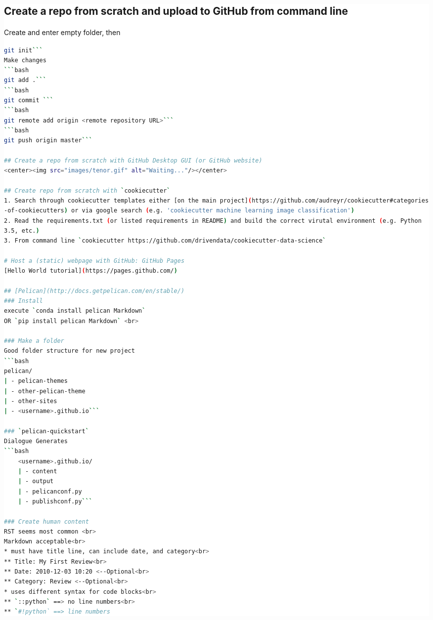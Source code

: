 ## Create a repo from scratch and upload to GitHub from command line

Create and enter empty folder, then
```bash
git init```
Make changes
```bash
git add .```
```bash
git commit ```
```bash
git remote add origin <remote repository URL>```
```bash
git push origin master```

## Create a repo from scratch with GitHub Desktop GUI (or GitHub website)
<center><img src="images/tenor.gif" alt="Waiting..."/></center>

## Create repo from scratch with `cookiecutter`
1. Search through cookiecutter templates either [on the main project](https://github.com/audreyr/cookiecutter#categories-of-cookiecutters) or via google search (e.g. 'cookiecutter machine learning image classification')
2. Read the requirements.txt (or listed requirements in README) and build the correct virutal environment (e.g. Python 3.5, etc.)
3. From command line `cookiecutter https://github.com/drivendata/cookiecutter-data-science`

# Host a (static) webpage with GitHub: GitHub Pages
[Hello World tutorial](https://pages.github.com/)

## [Pelican](http://docs.getpelican.com/en/stable/)
### Install
execute `conda install pelican Markdown`
OR `pip install pelican Markdown` <br>

### Make a folder
Good folder structure for new project
```bash
pelican/
| - pelican-themes
| - other-pelican-theme
| - other-sites
| - <username>.github.io```

### `pelican-quickstart`
Dialogue Generates
```bash
    <username>.github.io/
    | - content
    | - output
    | - pelicanconf.py
    | - publishconf.py```

### Create human content
RST seems most common <br>
Markdown acceptable<br>
* must have title line, can include date, and category<br>
** Title: My First Review<br>
** Date: 2010-12-03 10:20 <--Optional<br>
** Category: Review <--Optional<br>
* uses different syntax for code blocks<br>
** `::python` ==> no line numbers<br>
** `#!python` ==> line numbers

```